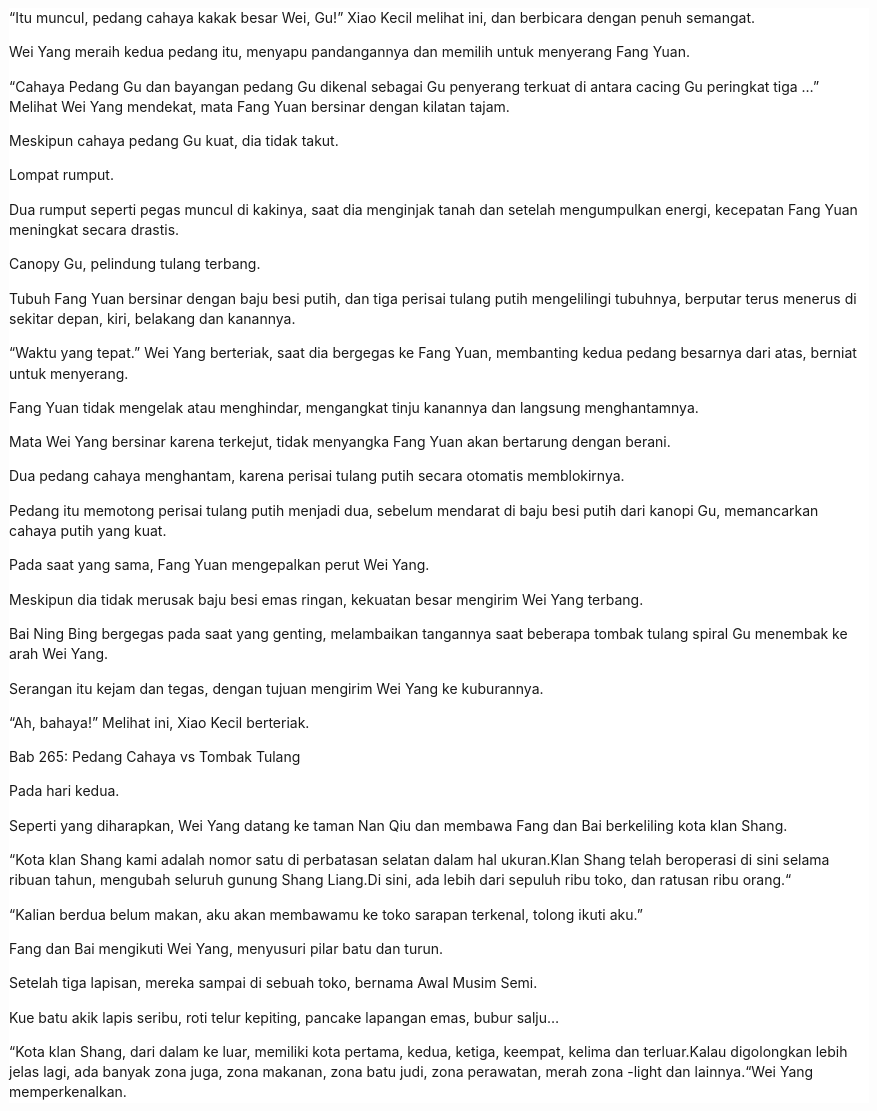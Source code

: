 “Itu muncul, pedang cahaya kakak besar Wei, Gu!” Xiao Kecil melihat ini, dan berbicara dengan penuh semangat.

Wei Yang meraih kedua pedang itu, menyapu pandangannya dan memilih untuk menyerang Fang Yuan.

“Cahaya Pedang Gu dan bayangan pedang Gu dikenal sebagai Gu penyerang terkuat di antara cacing Gu peringkat tiga …” Melihat Wei Yang mendekat, mata Fang Yuan bersinar dengan kilatan tajam.

Meskipun cahaya pedang Gu kuat, dia tidak takut.

Lompat rumput.

Dua rumput seperti pegas muncul di kakinya, saat dia menginjak tanah dan setelah mengumpulkan energi, kecepatan Fang Yuan meningkat secara drastis.

Canopy Gu, pelindung tulang terbang.

Tubuh Fang Yuan bersinar dengan baju besi putih, dan tiga perisai tulang putih mengelilingi tubuhnya, berputar terus menerus di sekitar depan, kiri, belakang dan kanannya.

“Waktu yang tepat.” Wei Yang berteriak, saat dia bergegas ke Fang Yuan, membanting kedua pedang besarnya dari atas, berniat untuk menyerang.

Fang Yuan tidak mengelak atau menghindar, mengangkat tinju kanannya dan langsung menghantamnya.

Mata Wei Yang bersinar karena terkejut, tidak menyangka Fang Yuan akan bertarung dengan berani.

Dua pedang cahaya menghantam, karena perisai tulang putih secara otomatis memblokirnya.

Pedang itu memotong perisai tulang putih menjadi dua, sebelum mendarat di baju besi putih dari kanopi Gu, memancarkan cahaya putih yang kuat.

Pada saat yang sama, Fang Yuan mengepalkan perut Wei Yang.

Meskipun dia tidak merusak baju besi emas ringan, kekuatan besar mengirim Wei Yang terbang.

Bai Ning Bing bergegas pada saat yang genting, melambaikan tangannya saat beberapa tombak tulang spiral Gu menembak ke arah Wei Yang.

Serangan itu kejam dan tegas, dengan tujuan mengirim Wei Yang ke kuburannya.

“Ah, bahaya!” Melihat ini, Xiao Kecil berteriak.

Bab 265: Pedang Cahaya vs Tombak Tulang

Pada hari kedua.

Seperti yang diharapkan, Wei Yang datang ke taman Nan Qiu dan membawa Fang dan Bai berkeliling kota klan Shang.

“Kota klan Shang kami adalah nomor satu di perbatasan selatan dalam hal ukuran.Klan Shang telah beroperasi di sini selama ribuan tahun, mengubah seluruh gunung Shang Liang.Di sini, ada lebih dari sepuluh ribu toko, dan ratusan ribu orang.“

“Kalian berdua belum makan, aku akan membawamu ke toko sarapan terkenal, tolong ikuti aku.”

Fang dan Bai mengikuti Wei Yang, menyusuri pilar batu dan turun.

Setelah tiga lapisan, mereka sampai di sebuah toko, bernama Awal Musim Semi.

Kue batu akik lapis seribu, roti telur kepiting, pancake lapangan emas, bubur salju…

“Kota klan Shang, dari dalam ke luar, memiliki kota pertama, kedua, ketiga, keempat, kelima dan terluar.Kalau digolongkan lebih jelas lagi, ada banyak zona juga, zona makanan, zona batu judi, zona perawatan, merah zona -light dan lainnya.“Wei Yang memperkenalkan.
